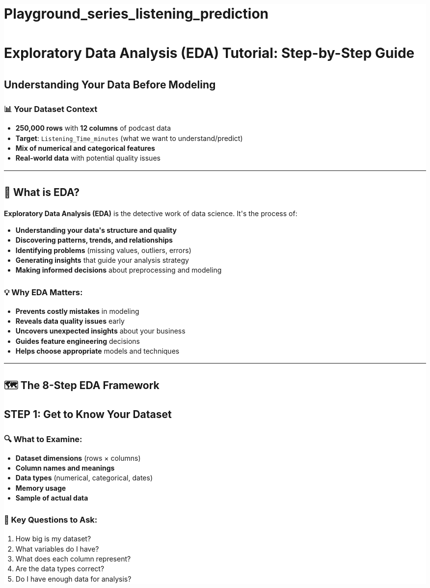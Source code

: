 # Playground_series_listening_prediction

# Exploratory Data Analysis (EDA) Tutorial: Step-by-Step Guide
## Understanding Your Data Before Modeling

### 📊 Your Dataset Context
- **250,000 rows** with **12 columns** of podcast data
- **Target**: `Listening_Time_minutes` (what we want to understand/predict)
- **Mix of numerical and categorical features**
- **Real-world data** with potential quality issues

---

## 🎯 What is EDA?

**Exploratory Data Analysis (EDA)** is the detective work of data science. It's the process of:
- **Understanding your data's structure and quality**
- **Discovering patterns, trends, and relationships**
- **Identifying problems** (missing values, outliers, errors)
- **Generating insights** that guide your analysis strategy
- **Making informed decisions** about preprocessing and modeling

### 💡 Why EDA Matters:
- **Prevents costly mistakes** in modeling
- **Reveals data quality issues** early
- **Uncovers unexpected insights** about your business
- **Guides feature engineering** decisions
- **Helps choose appropriate** models and techniques

---

## 🗺️ The 8-Step EDA Framework

## STEP 1: Get to Know Your Dataset

### 🔍 What to Examine:
- **Dataset dimensions** (rows × columns)
- **Column names and meanings**
- **Data types** (numerical, categorical, dates)
- **Memory usage**
- **Sample of actual data**

### 📝 Key Questions to Ask:
1. How big is my dataset?
2. What variables do I have?
3. What does each column represent?
4. Are the data types correct?
5. Do I have enough data for analysis?
